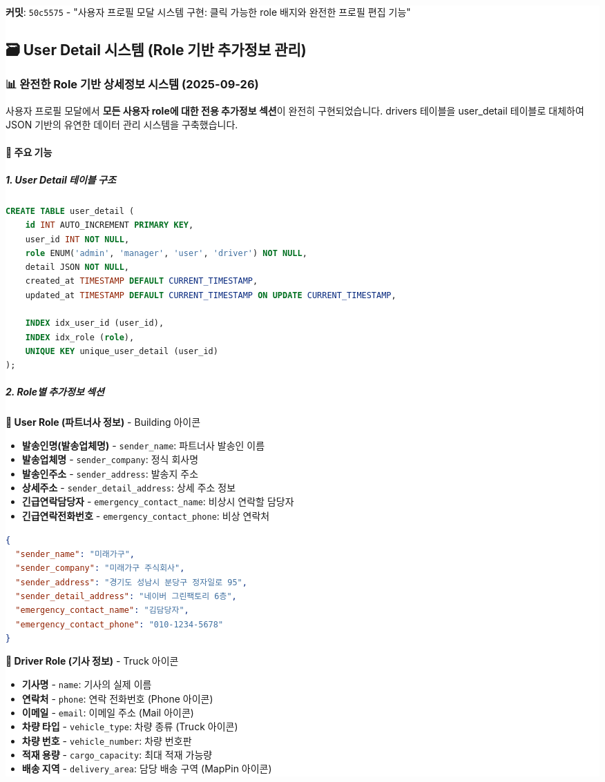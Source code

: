 **커밋**: `50c5575` - "사용자 프로필 모달 시스템 구현: 클릭 가능한 role 배지와 완전한 프로필 편집 기능"

## 🗃️ User Detail 시스템 (Role 기반 추가정보 관리)

### 📊 완전한 Role 기반 상세정보 시스템 (2025-09-26)

사용자 프로필 모달에서 **모든 사용자 role에 대한 전용 추가정보 섹션**이 완전히 구현되었습니다. drivers 테이블을 user_detail 테이블로 대체하여 JSON 기반의 유연한 데이터 관리 시스템을 구축했습니다.

#### 🚀 주요 기능

##### 1. User Detail 테이블 구조
```sql
CREATE TABLE user_detail (
    id INT AUTO_INCREMENT PRIMARY KEY,
    user_id INT NOT NULL,
    role ENUM('admin', 'manager', 'user', 'driver') NOT NULL,
    detail JSON NOT NULL,
    created_at TIMESTAMP DEFAULT CURRENT_TIMESTAMP,
    updated_at TIMESTAMP DEFAULT CURRENT_TIMESTAMP ON UPDATE CURRENT_TIMESTAMP,
    
    INDEX idx_user_id (user_id),
    INDEX idx_role (role),
    UNIQUE KEY unique_user_detail (user_id)
);
```

##### 2. Role별 추가정보 섹션

**👥 User Role (파트너사 정보)** - Building 아이콘
- **발송인명(발송업체명)** - `sender_name`: 파트너사 발송인 이름
- **발송업체명** - `sender_company`: 정식 회사명
- **발송인주소** - `sender_address`: 발송지 주소
- **상세주소** - `sender_detail_address`: 상세 주소 정보
- **긴급연락담당자** - `emergency_contact_name`: 비상시 연락할 담당자
- **긴급연락전화번호** - `emergency_contact_phone`: 비상 연락처

```json
{
  "sender_name": "미래가구",
  "sender_company": "미래가구 주식회사",
  "sender_address": "경기도 성남시 분당구 정자일로 95",
  "sender_detail_address": "네이버 그린팩토리 6층",
  "emergency_contact_name": "김담당자",
  "emergency_contact_phone": "010-1234-5678"
}
```

**🚛 Driver Role (기사 정보)** - Truck 아이콘
- **기사명** - `name`: 기사의 실제 이름
- **연락처** - `phone`: 연락 전화번호 (Phone 아이콘)
- **이메일** - `email`: 이메일 주소 (Mail 아이콘)
- **차량 타입** - `vehicle_type`: 차량 종류 (Truck 아이콘)
- **차량 번호** - `vehicle_number`: 차량 번호판
- **적재 용량** - `cargo_capacity`: 최대 적재 가능량
- **배송 지역** - `delivery_area`: 담당 배송 구역 (MapPin 아이콘)
